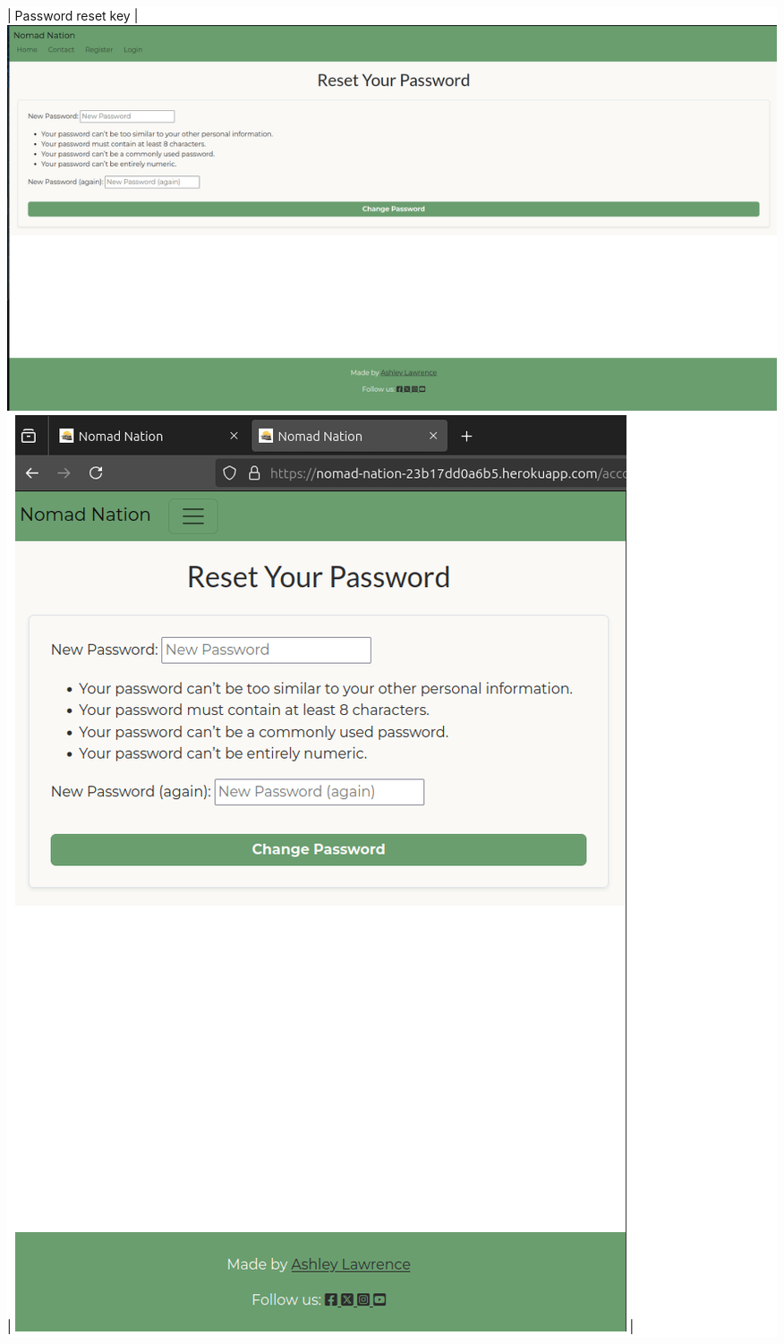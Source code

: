 | Password reset key      | ![screenshot](documentation/responsiveness/desktop/desk-password-reset-key.png)      | ![screenshot](documentation/browsers/firefox/fox-password-reset-key.png)      |
